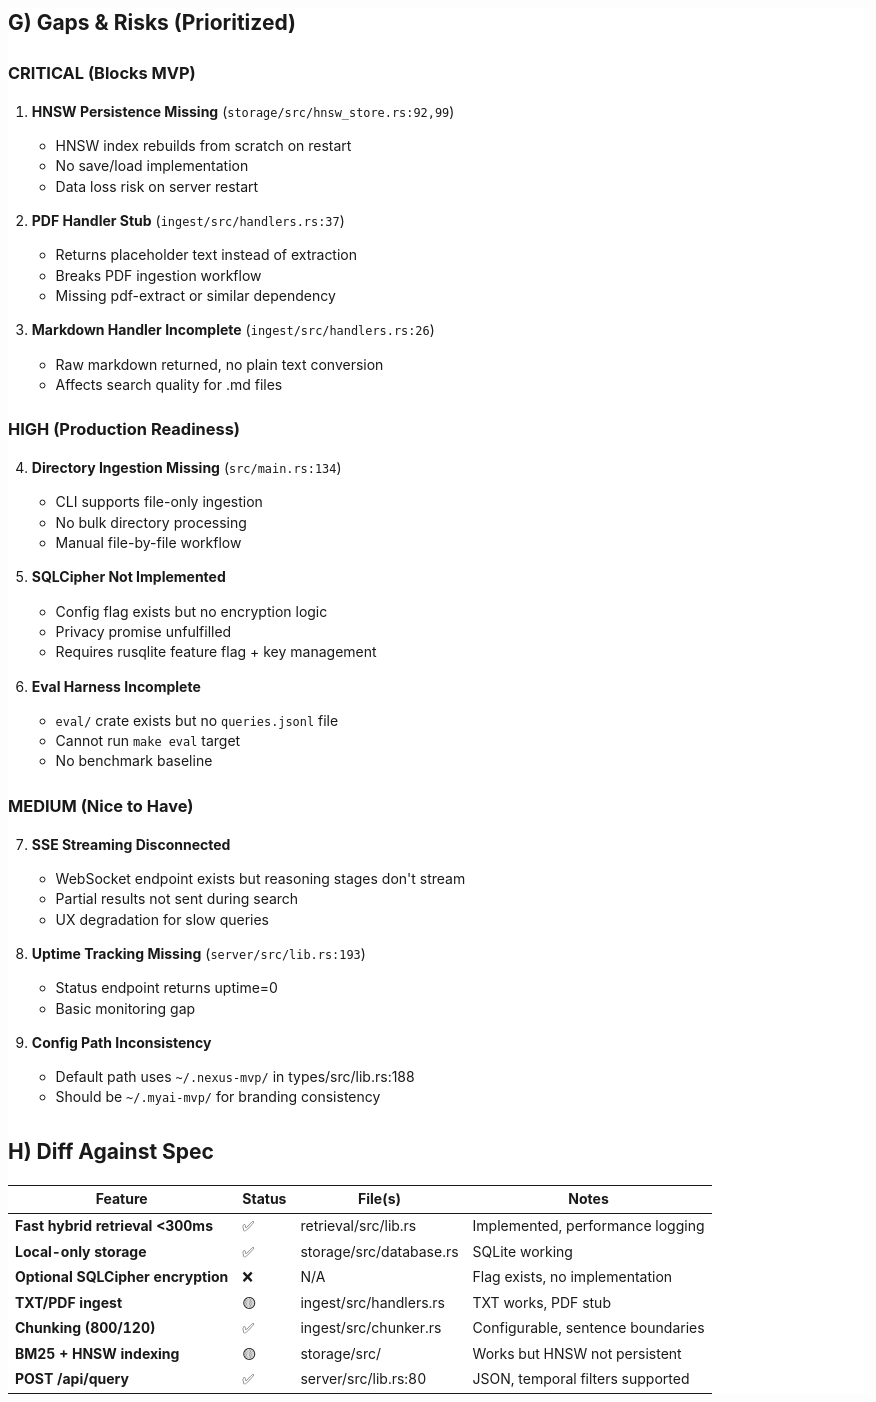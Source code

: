 ## G) Gaps & Risks (Prioritized)

### CRITICAL (Blocks MVP)

1. **HNSW Persistence Missing** (`storage/src/hnsw_store.rs:92,99`)
   - HNSW index rebuilds from scratch on restart
   - No save/load implementation
   - Data loss risk on server restart

2. **PDF Handler Stub** (`ingest/src/handlers.rs:37`)
   - Returns placeholder text instead of extraction
   - Breaks PDF ingestion workflow
   - Missing pdf-extract or similar dependency

3. **Markdown Handler Incomplete** (`ingest/src/handlers.rs:26`)
   - Raw markdown returned, no plain text conversion
   - Affects search quality for .md files

### HIGH (Production Readiness)

4. **Directory Ingestion Missing** (`src/main.rs:134`)
   - CLI supports file-only ingestion
   - No bulk directory processing
   - Manual file-by-file workflow

5. **SQLCipher Not Implemented**
   - Config flag exists but no encryption logic
   - Privacy promise unfulfilled
   - Requires rusqlite feature flag + key management

6. **Eval Harness Incomplete**
   - `eval/` crate exists but no `queries.jsonl` file
   - Cannot run `make eval` target
   - No benchmark baseline

### MEDIUM (Nice to Have)

7. **SSE Streaming Disconnected**
   - WebSocket endpoint exists but reasoning stages don't stream
   - Partial results not sent during search
   - UX degradation for slow queries

8. **Uptime Tracking Missing** (`server/src/lib.rs:193`)
   - Status endpoint returns uptime=0
   - Basic monitoring gap

9. **Config Path Inconsistency**
   - Default path uses `~/.nexus-mvp/` in types/src/lib.rs:188
   - Should be `~/.myai-mvp/` for branding consistency

## H) Diff Against Spec

| Feature | Status | File(s) | Notes |
|---------|--------|---------|-------|
| **Fast hybrid retrieval <300ms** | ✅ | retrieval/src/lib.rs | Implemented, performance logging |
| **Local-only storage** | ✅ | storage/src/database.rs | SQLite working |
| **Optional SQLCipher encryption** | ❌ | N/A | Flag exists, no implementation |
| **TXT/PDF ingest** | 🟡 | ingest/src/handlers.rs | TXT works, PDF stub |
| **Chunking (800/120)** | ✅ | ingest/src/chunker.rs | Configurable, sentence boundaries |
| **BM25 + HNSW indexing** | 🟡 | storage/src/ | Works but HNSW not persistent |
| **POST /api/query** | ✅ | server/src/lib.rs:80 | JSON, temporal filters supported |